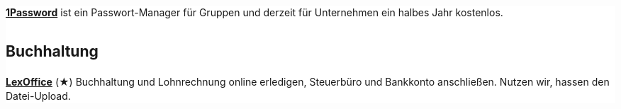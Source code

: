 **[1Password](https://blog.1password.com/covid-19-response/)** ist ein Passwort-Manager für Gruppen und derzeit für Unternehmen ein halbes Jahr kostenlos.


## Buchhaltung

**[LexOffice](https://lexoffice.de)** (★) Buchhaltung und Lohnrechnung online erledigen, Steuerbüro und Bankkonto anschließen. Nutzen wir, hassen den Datei-Upload.



